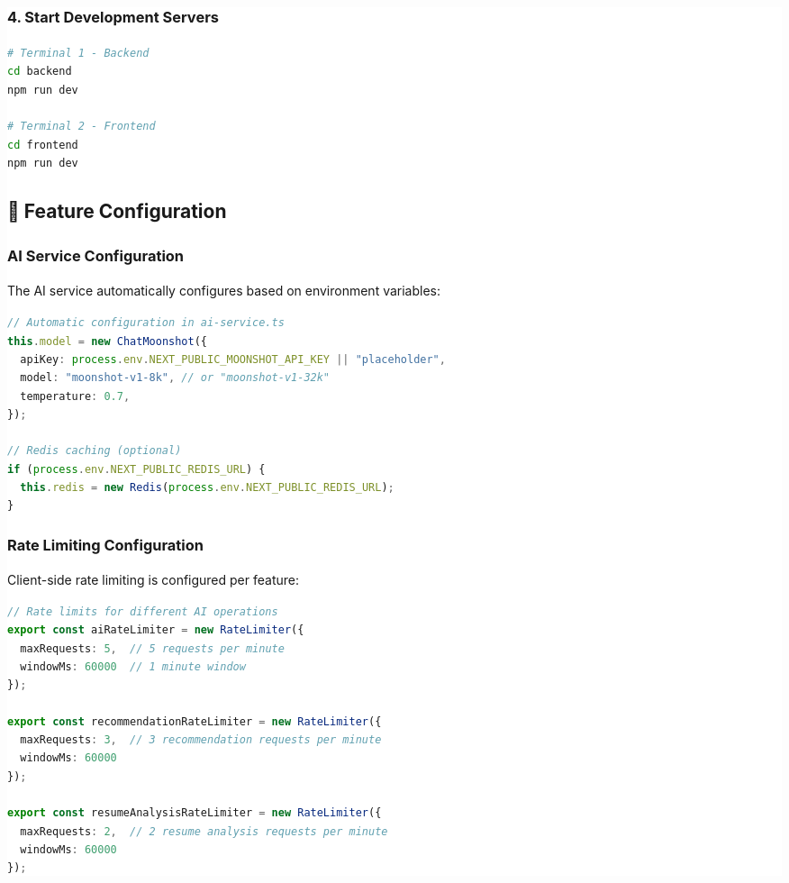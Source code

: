 ### **4. Start Development Servers**

```bash
# Terminal 1 - Backend
cd backend
npm run dev

# Terminal 2 - Frontend
cd frontend
npm run dev
```

## 🎯 Feature Configuration

### **AI Service Configuration**

The AI service automatically configures based on environment variables:

```typescript
// Automatic configuration in ai-service.ts
this.model = new ChatMoonshot({
  apiKey: process.env.NEXT_PUBLIC_MOONSHOT_API_KEY || "placeholder",
  model: "moonshot-v1-8k", // or "moonshot-v1-32k"
  temperature: 0.7,
});

// Redis caching (optional)
if (process.env.NEXT_PUBLIC_REDIS_URL) {
  this.redis = new Redis(process.env.NEXT_PUBLIC_REDIS_URL);
}
```

### **Rate Limiting Configuration**

Client-side rate limiting is configured per feature:

```typescript
// Rate limits for different AI operations
export const aiRateLimiter = new RateLimiter({
  maxRequests: 5,  // 5 requests per minute
  windowMs: 60000  // 1 minute window
});

export const recommendationRateLimiter = new RateLimiter({
  maxRequests: 3,  // 3 recommendation requests per minute
  windowMs: 60000
});

export const resumeAnalysisRateLimiter = new RateLimiter({
  maxRequests: 2,  // 2 resume analysis requests per minute
  windowMs: 60000
});
```
